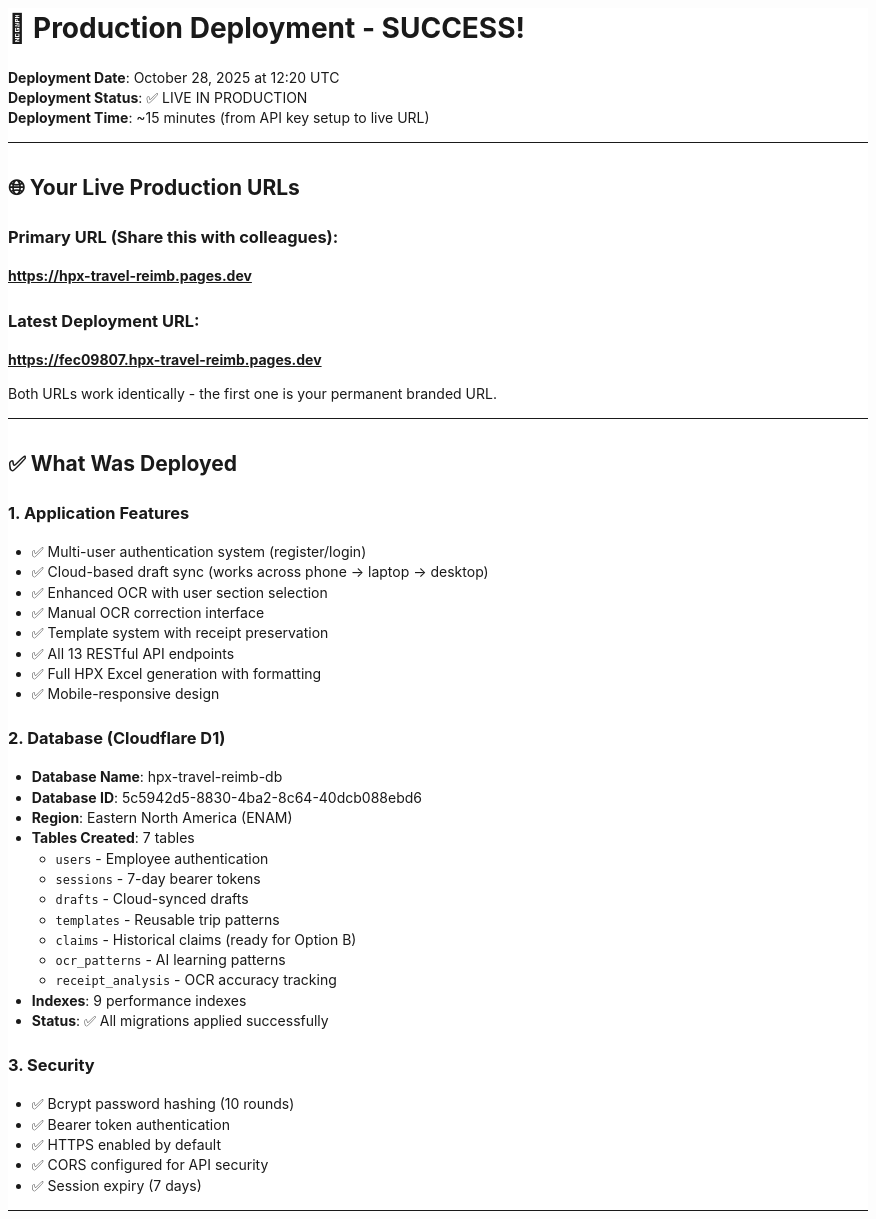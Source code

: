 # 🎉 Production Deployment - SUCCESS!

**Deployment Date**: October 28, 2025 at 12:20 UTC  
**Deployment Status**: ✅ LIVE IN PRODUCTION  
**Deployment Time**: ~15 minutes (from API key setup to live URL)

---

## 🌐 Your Live Production URLs

### Primary URL (Share this with colleagues):
**https://hpx-travel-reimb.pages.dev**

### Latest Deployment URL:
**https://fec09807.hpx-travel-reimb.pages.dev**

Both URLs work identically - the first one is your permanent branded URL.

---

## ✅ What Was Deployed

### 1. **Application Features**
- ✅ Multi-user authentication system (register/login)
- ✅ Cloud-based draft sync (works across phone → laptop → desktop)
- ✅ Enhanced OCR with user section selection
- ✅ Manual OCR correction interface
- ✅ Template system with receipt preservation
- ✅ All 13 RESTful API endpoints
- ✅ Full HPX Excel generation with formatting
- ✅ Mobile-responsive design

### 2. **Database (Cloudflare D1)**
- **Database Name**: hpx-travel-reimb-db
- **Database ID**: 5c5942d5-8830-4ba2-8c64-40dcb088ebd6
- **Region**: Eastern North America (ENAM)
- **Tables Created**: 7 tables
  - `users` - Employee authentication
  - `sessions` - 7-day bearer tokens
  - `drafts` - Cloud-synced drafts
  - `templates` - Reusable trip patterns
  - `claims` - Historical claims (ready for Option B)
  - `ocr_patterns` - AI learning patterns
  - `receipt_analysis` - OCR accuracy tracking
- **Indexes**: 9 performance indexes
- **Status**: ✅ All migrations applied successfully

### 3. **Security**
- ✅ Bcrypt password hashing (10 rounds)
- ✅ Bearer token authentication
- ✅ HTTPS enabled by default
- ✅ CORS configured for API security
- ✅ Session expiry (7 days)

---